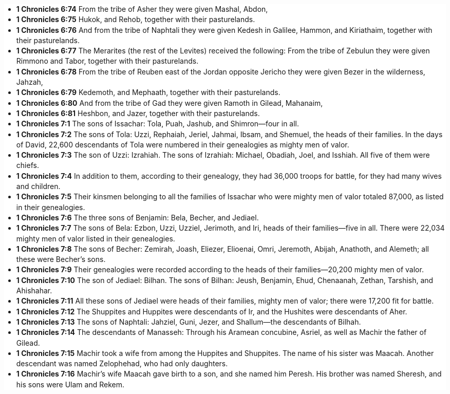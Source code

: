 - **1 Chronicles 6:74**
From the tribe of Asher they were given Mashal, Abdon,
- **1 Chronicles 6:75**
Hukok, and Rehob, together with their pasturelands.
- **1 Chronicles 6:76**
And from the tribe of Naphtali they were given Kedesh in Galilee, Hammon, and Kiriathaim, together with their pasturelands.
- **1 Chronicles 6:77**
The Merarites (the rest of the Levites) received the following: From the tribe of Zebulun they were given Rimmono and Tabor, together with their pasturelands.
- **1 Chronicles 6:78**
From the tribe of Reuben east of the Jordan opposite Jericho they were given Bezer in the wilderness, Jahzah,
- **1 Chronicles 6:79**
Kedemoth, and Mephaath, together with their pasturelands.
- **1 Chronicles 6:80**
And from the tribe of Gad they were given Ramoth in Gilead, Mahanaim,
- **1 Chronicles 6:81**
Heshbon, and Jazer, together with their pasturelands.
- **1 Chronicles 7:1**
The sons of Issachar: Tola, Puah, Jashub, and Shimron—four in all.
- **1 Chronicles 7:2**
The sons of Tola: Uzzi, Rephaiah, Jeriel, Jahmai, Ibsam, and Shemuel, the heads of their families. In the days of David, 22,600 descendants of Tola were numbered in their genealogies as mighty men of valor.
- **1 Chronicles 7:3**
The son of Uzzi: Izrahiah. The sons of Izrahiah: Michael, Obadiah, Joel, and Isshiah. All five of them were chiefs.
- **1 Chronicles 7:4**
In addition to them, according to their genealogy, they had 36,000 troops for battle, for they had many wives and children.
- **1 Chronicles 7:5**
Their kinsmen belonging to all the families of Issachar who were mighty men of valor totaled 87,000, as listed in their genealogies.
- **1 Chronicles 7:6**
The three sons of Benjamin: Bela, Becher, and Jediael.
- **1 Chronicles 7:7**
The sons of Bela: Ezbon, Uzzi, Uzziel, Jerimoth, and Iri, heads of their families—five in all. There were 22,034 mighty men of valor listed in their genealogies.
- **1 Chronicles 7:8**
The sons of Becher: Zemirah, Joash, Eliezer, Elioenai, Omri, Jeremoth, Abijah, Anathoth, and Alemeth; all these were Becher’s sons.
- **1 Chronicles 7:9**
Their genealogies were recorded according to the heads of their families—20,200 mighty men of valor.
- **1 Chronicles 7:10**
The son of Jediael: Bilhan. The sons of Bilhan: Jeush, Benjamin, Ehud, Chenaanah, Zethan, Tarshish, and Ahishahar.
- **1 Chronicles 7:11**
All these sons of Jediael were heads of their families, mighty men of valor; there were 17,200 fit for battle.
- **1 Chronicles 7:12**
The Shuppites and Huppites were descendants of Ir, and the Hushites were descendants of Aher.
- **1 Chronicles 7:13**
The sons of Naphtali: Jahziel, Guni, Jezer, and Shallum—the descendants of Bilhah.
- **1 Chronicles 7:14**
The descendants of Manasseh: Through his Aramean concubine, Asriel, as well as Machir the father of Gilead.
- **1 Chronicles 7:15**
Machir took a wife from among the Huppites and Shuppites. The name of his sister was Maacah. Another descendant was named Zelophehad, who had only daughters.
- **1 Chronicles 7:16**
Machir’s wife Maacah gave birth to a son, and she named him Peresh. His brother was named Sheresh, and his sons were Ulam and Rekem.